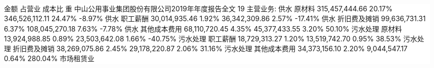金额
占营业
成本比
重
中山公用事业集团股份有限公司2019年年度报告全文
19
主营业务:
供水
原材料
315,457,444.66
20.17%
346,526,112.11
24.47%
-8.97%
供水
职工薪酬
30,014,935.46
1.92%
36,342,309.86
2.57%
-17.41%
供水
折旧费及摊销
99,636,731.31
6.37%
108,045,270.18
7.63%
-7.78%
供水
其他成本费用
68,110,720.45
4.35%
45,377,433.55
3.20%
50.10%
污水处理
原材料
13,924,988.85
0.89%
23,503,642.08
1.66%
-40.75%
污水处理
职工薪酬
18,729,313.27
1.20%
13,519,742.70
0.95%
38.53%
污水处理
折旧费及摊销
38,269,075.86
2.45%
29,178,220.87
2.06%
31.16%
污水处理
其他成本费用
34,373,156.10
2.20%
9,044,547.17
0.64%
280.04%
市场租赁业